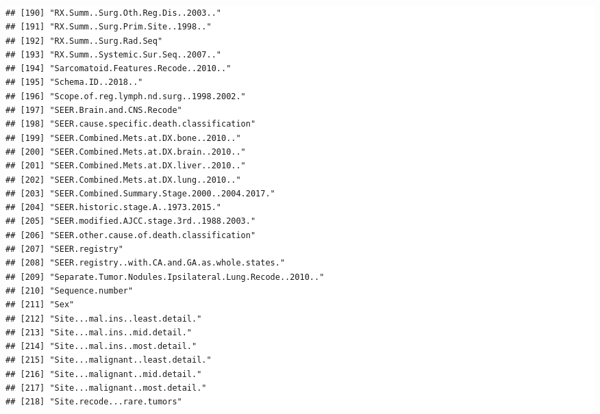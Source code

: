     ## [190] "RX.Summ..Surg.Oth.Reg.Dis..2003.."                                             
    ## [191] "RX.Summ..Surg.Prim.Site..1998.."                                               
    ## [192] "RX.Summ..Surg.Rad.Seq"                                                         
    ## [193] "RX.Summ..Systemic.Sur.Seq..2007.."                                             
    ## [194] "Sarcomatoid.Features.Recode..2010.."                                           
    ## [195] "Schema.ID..2018.."                                                             
    ## [196] "Scope.of.reg.lymph.nd.surg..1998.2002."                                        
    ## [197] "SEER.Brain.and.CNS.Recode"                                                     
    ## [198] "SEER.cause.specific.death.classification"                                      
    ## [199] "SEER.Combined.Mets.at.DX.bone..2010.."                                         
    ## [200] "SEER.Combined.Mets.at.DX.brain..2010.."                                        
    ## [201] "SEER.Combined.Mets.at.DX.liver..2010.."                                        
    ## [202] "SEER.Combined.Mets.at.DX.lung..2010.."                                         
    ## [203] "SEER.Combined.Summary.Stage.2000..2004.2017."                                  
    ## [204] "SEER.historic.stage.A..1973.2015."                                             
    ## [205] "SEER.modified.AJCC.stage.3rd..1988.2003."                                      
    ## [206] "SEER.other.cause.of.death.classification"                                      
    ## [207] "SEER.registry"                                                                 
    ## [208] "SEER.registry..with.CA.and.GA.as.whole.states."                                
    ## [209] "Separate.Tumor.Nodules.Ipsilateral.Lung.Recode..2010.."                        
    ## [210] "Sequence.number"                                                               
    ## [211] "Sex"                                                                           
    ## [212] "Site...mal.ins..least.detail."                                                 
    ## [213] "Site...mal.ins..mid.detail."                                                   
    ## [214] "Site...mal.ins..most.detail."                                                  
    ## [215] "Site...malignant..least.detail."                                               
    ## [216] "Site...malignant..mid.detail."                                                 
    ## [217] "Site...malignant..most.detail."                                                
    ## [218] "Site.recode...rare.tumors"                                                     